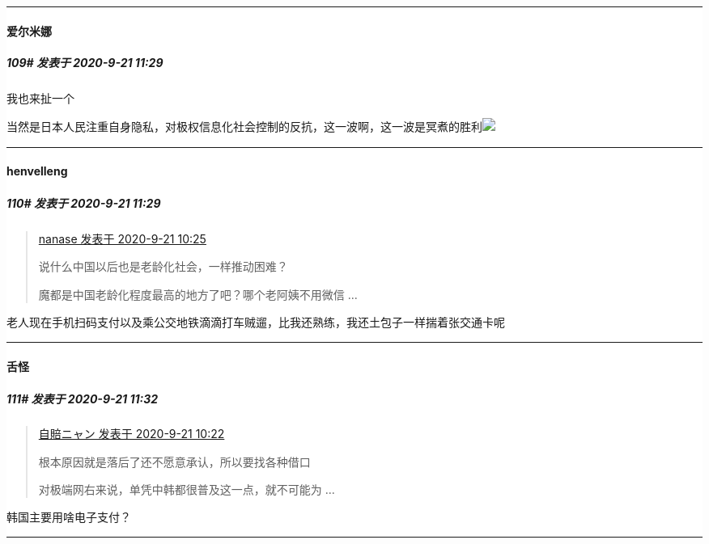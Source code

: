 





-----

####  爱尔米娜  
##### 109#       发表于 2020-9-21 11:29




我也来扯一个

当然是日本人民注重自身隐私，对极权信息化社会控制的反抗，这一波啊，这一波是冥煮的胜利<img src="https://static.saraba1st.com/image/smiley/face2017/049.png" referrerpolicy="no-referrer">







-----

####  henvelleng  
##### 110#       发表于 2020-9-21 11:29



<blockquote><a href="httphttps://bbs.saraba1st.com/2b/forum.php?mod=redirect&amp;goto=findpost&amp;pid=48801800&amp;ptid=1960921" target="_blank">nanase 发表于 2020-9-21 10:25</a>

说什么中国以后也是老龄化社会，一样推动困难？

魔都是中国老龄化程度最高的地方了吧？哪个老阿姨不用微信 ...</blockquote>
老人现在手机扫码支付以及乘公交地铁滴滴打车贼遛，比我还熟练，我还土包子一样揣着张交通卡呢







-----

####  舌怪  
##### 111#       发表于 2020-9-21 11:32



<blockquote><a href="httphttps://bbs.saraba1st.com/2b/forum.php?mod=redirect&amp;goto=findpost&amp;pid=48801762&amp;ptid=1960921" target="_blank">自賠ニャン 发表于 2020-9-21 10:22</a>

根本原因就是落后了还不愿意承认，所以要找各种借口


对极端网右来说，单凭中韩都很普及这一点，就不可能为 ...</blockquote>
韩国主要用啥电子支付？







-----
